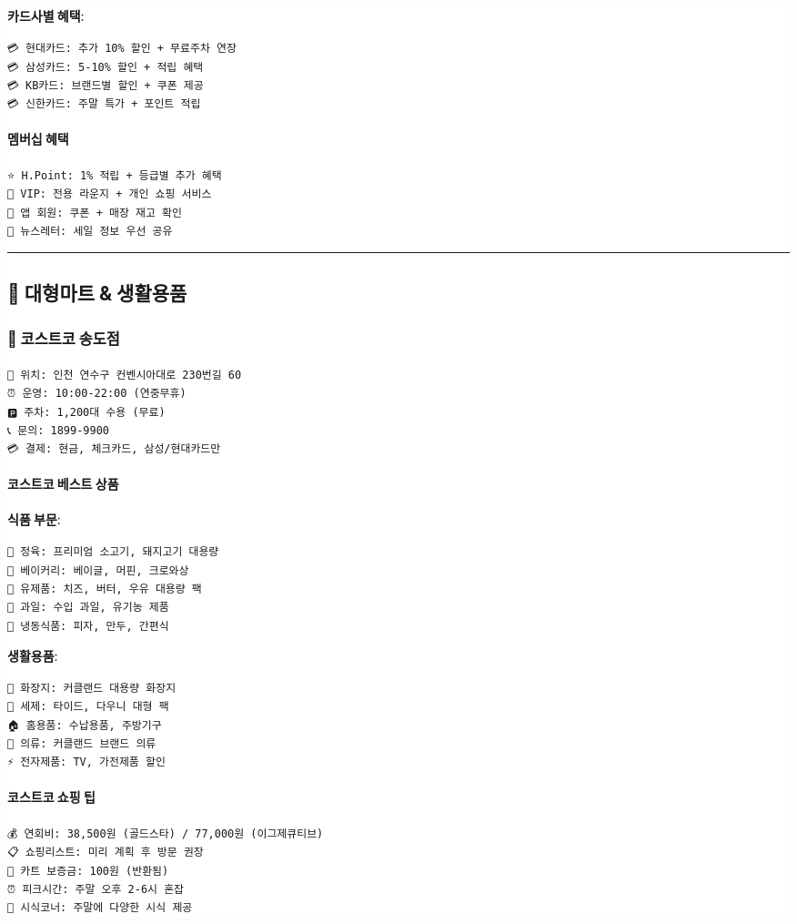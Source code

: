**카드사별 혜택**:
```
💳 현대카드: 추가 10% 할인 + 무료주차 연장
💳 삼성카드: 5-10% 할인 + 적립 혜택
💳 KB카드: 브랜드별 할인 + 쿠폰 제공
💳 신한카드: 주말 특가 + 포인트 적립
```

#### 멤버십 혜택

```
⭐ H.Point: 1% 적립 + 등급별 추가 혜택
🎁 VIP: 전용 라운지 + 개인 쇼핑 서비스
📱 앱 회원: 쿠폰 + 매장 재고 확인
📧 뉴스레터: 세일 정보 우선 공유
```

---

## 🛒 대형마트 & 생활용품

### 🏪 코스트코 송도점

```
📍 위치: 인천 연수구 컨벤시아대로 230번길 60
⏰ 운영: 10:00-22:00 (연중무휴)
🅿️ 주차: 1,200대 수용 (무료)
📞 문의: 1899-9900
💳 결제: 현금, 체크카드, 삼성/현대카드만
```

#### 코스트코 베스트 상품

**식품 부문**:
```
🥩 정육: 프리미엄 소고기, 돼지고기 대용량
🍞 베이커리: 베이글, 머핀, 크로와상
🧀 유제품: 치즈, 버터, 우유 대용량 팩
🍓 과일: 수입 과일, 유기농 제품
🍕 냉동식품: 피자, 만두, 간편식
```

**생활용품**:
```
🧻 화장지: 커클랜드 대용량 화장지
🧴 세제: 타이드, 다우니 대형 팩
🏠 홈용품: 수납용품, 주방기구
👕 의류: 커클랜드 브랜드 의류
⚡ 전자제품: TV, 가전제품 할인
```

#### 코스트코 쇼핑 팁

```
💰 연회비: 38,500원 (골드스타) / 77,000원 (이그제큐티브)
📋 쇼핑리스트: 미리 계획 후 방문 권장
🛒 카트 보증금: 100원 (반환됨)
⏰ 피크시간: 주말 오후 2-6시 혼잡
🎁 시식코너: 주말에 다양한 시식 제공
```
